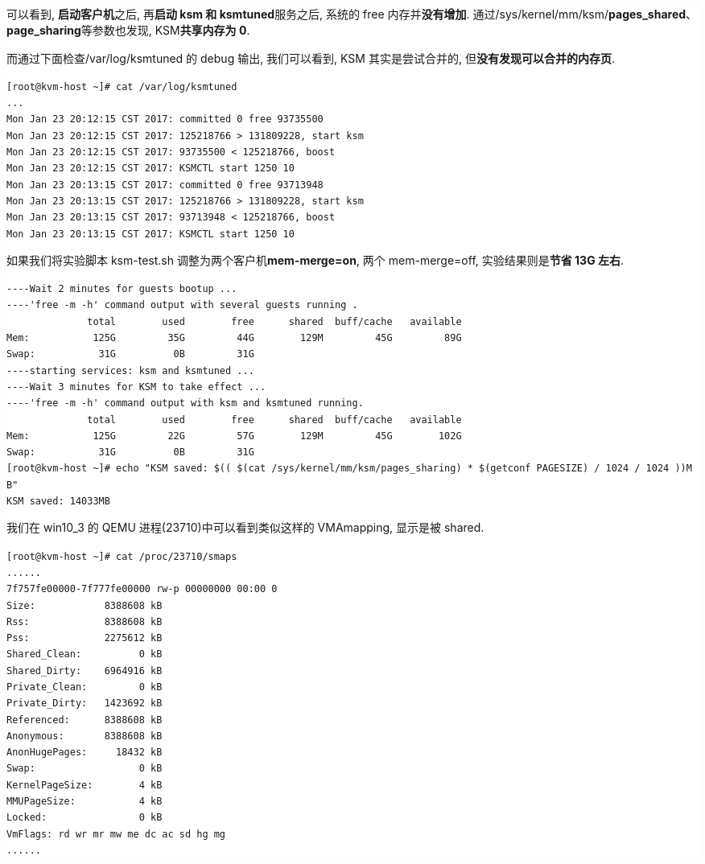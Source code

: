 可以看到, **启动客户机**之后, 再**启动 ksm 和 ksmtuned**服务之后, 系统的 free 内存并**没有增加**. 通过/sys/kernel/mm/ksm/**pages_shared**、**page_sharing**等参数也发现, KSM**共享内存为 0**.

而通过下面检查/var/log/ksmtuned 的 debug 输出, 我们可以看到, KSM 其实是尝试合并的, 但**没有发现可以合并的内存页**.

```
[root@kvm-host ~]# cat /var/log/ksmtuned
...
Mon Jan 23 20:12:15 CST 2017: committed 0 free 93735500
Mon Jan 23 20:12:15 CST 2017: 125218766 > 131809228, start ksm
Mon Jan 23 20:12:15 CST 2017: 93735500 < 125218766, boost
Mon Jan 23 20:12:15 CST 2017: KSMCTL start 1250 10
Mon Jan 23 20:13:15 CST 2017: committed 0 free 93713948
Mon Jan 23 20:13:15 CST 2017: 125218766 > 131809228, start ksm
Mon Jan 23 20:13:15 CST 2017: 93713948 < 125218766, boost
Mon Jan 23 20:13:15 CST 2017: KSMCTL start 1250 10
```

如果我们将实验脚本 ksm\-test.sh 调整为两个客户机**mem\-merge=on**, 两个 mem\-merge=off, 实验结果则是**节省 13G 左右**.

```
----Wait 2 minutes for guests bootup ...
----'free -m -h' command output with several guests running .
              total        used        free      shared  buff/cache   available
Mem:           125G         35G         44G        129M         45G         89G
Swap:           31G          0B         31G
----starting services: ksm and ksmtuned ...
----Wait 3 minutes for KSM to take effect ...
----'free -m -h' command output with ksm and ksmtuned running.
              total        used        free      shared  buff/cache   available
Mem:           125G         22G         57G        129M         45G        102G
Swap:           31G          0B         31G
[root@kvm-host ~]# echo "KSM saved: $(( $(cat /sys/kernel/mm/ksm/pages_sharing) * $(getconf PAGESIZE) / 1024 / 1024 ))MB"
KSM saved: 14033MB
```

我们在 win10_3 的 QEMU 进程(23710)中可以看到类似这样的 VMAmapping, 显示是被 shared.

```
[root@kvm-host ~]# cat /proc/23710/smaps
......
7f757fe00000-7f777fe00000 rw-p 00000000 00:00 0
Size:            8388608 kB
Rss:             8388608 kB
Pss:             2275612 kB
Shared_Clean:          0 kB
Shared_Dirty:    6964916 kB
Private_Clean:         0 kB
Private_Dirty:   1423692 kB
Referenced:      8388608 kB
Anonymous:       8388608 kB
AnonHugePages:     18432 kB
Swap:                  0 kB
KernelPageSize:        4 kB
MMUPageSize:           4 kB
Locked:                0 kB
VmFlags: rd wr mr mw me dc ac sd hg mg
......
```
